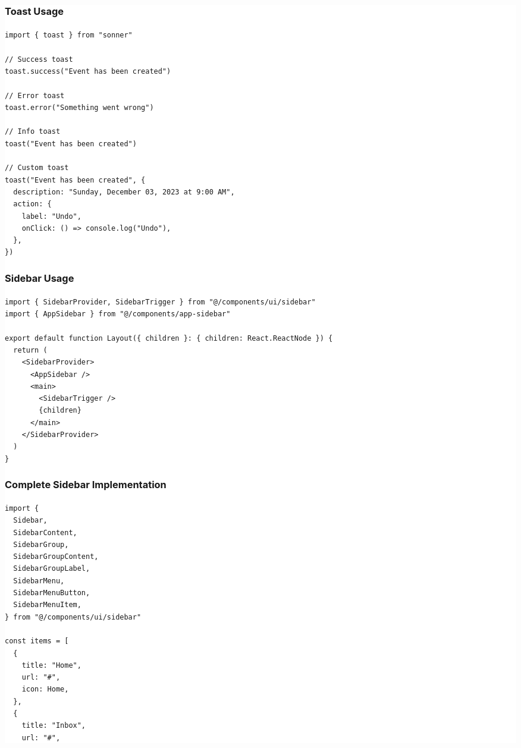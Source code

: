 ### Toast Usage
```tsx
import { toast } from "sonner"

// Success toast
toast.success("Event has been created")

// Error toast
toast.error("Something went wrong")

// Info toast
toast("Event has been created")

// Custom toast
toast("Event has been created", {
  description: "Sunday, December 03, 2023 at 9:00 AM",
  action: {
    label: "Undo",
    onClick: () => console.log("Undo"),
  },
})
```

### Sidebar Usage
```tsx
import { SidebarProvider, SidebarTrigger } from "@/components/ui/sidebar"
import { AppSidebar } from "@/components/app-sidebar"

export default function Layout({ children }: { children: React.ReactNode }) {
  return (
    <SidebarProvider>
      <AppSidebar />
      <main>
        <SidebarTrigger />
        {children}
      </main>
    </SidebarProvider>
  )
}
```

### Complete Sidebar Implementation
```tsx
import {
  Sidebar,
  SidebarContent,
  SidebarGroup,
  SidebarGroupContent,
  SidebarGroupLabel,
  SidebarMenu,
  SidebarMenuButton,
  SidebarMenuItem,
} from "@/components/ui/sidebar"

const items = [
  {
    title: "Home",
    url: "#",
    icon: Home,
  },
  {
    title: "Inbox",
    url: "#",
```
